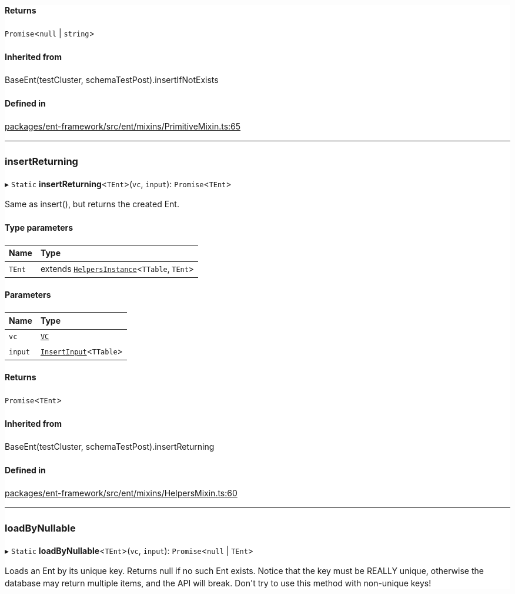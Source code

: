 #### Returns

`Promise`<``null`` \| `string`\>

#### Inherited from

BaseEnt(testCluster, schemaTestPost).insertIfNotExists

#### Defined in

[packages/ent-framework/src/ent/mixins/PrimitiveMixin.ts:65](https://github.com/time-loop/slapdash/blob/master/packages/ent-framework/src/ent/mixins/PrimitiveMixin.ts#L65)

___

### insertReturning

▸ `Static` **insertReturning**<`TEnt`\>(`vc`, `input`): `Promise`<`TEnt`\>

Same as insert(), but returns the created Ent.

#### Type parameters

| Name | Type |
| :------ | :------ |
| `TEnt` | extends [`HelpersInstance`](../interfaces/HelpersInstance.md)<`TTable`, `TEnt`\> |

#### Parameters

| Name | Type |
| :------ | :------ |
| `vc` | [`VC`](VC.md) |
| `input` | [`InsertInput`](../modules.md#insertinput)<`TTable`\> |

#### Returns

`Promise`<`TEnt`\>

#### Inherited from

BaseEnt(testCluster, schemaTestPost).insertReturning

#### Defined in

[packages/ent-framework/src/ent/mixins/HelpersMixin.ts:60](https://github.com/time-loop/slapdash/blob/master/packages/ent-framework/src/ent/mixins/HelpersMixin.ts#L60)

___

### loadByNullable

▸ `Static` **loadByNullable**<`TEnt`\>(`vc`, `input`): `Promise`<``null`` \| `TEnt`\>

Loads an Ent by its unique key. Returns null if no such Ent exists. Notice
that the key must be REALLY unique, otherwise the database may return
multiple items, and the API will break. Don't try to use this method with
non-unique keys!
